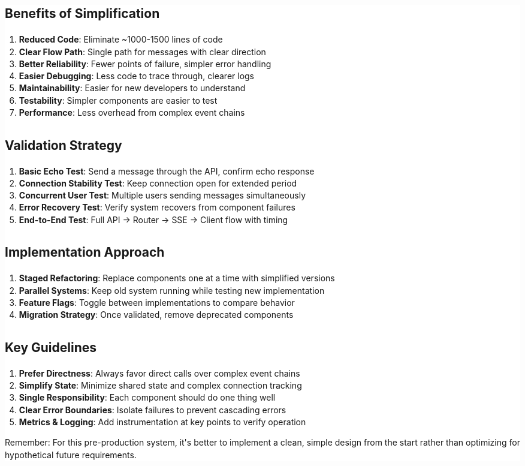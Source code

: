 ## Benefits of Simplification

1. **Reduced Code**: Eliminate ~1000-1500 lines of code
2. **Clear Flow Path**: Single path for messages with clear direction
3. **Better Reliability**: Fewer points of failure, simpler error handling
4. **Easier Debugging**: Less code to trace through, clearer logs
5. **Maintainability**: Easier for new developers to understand
6. **Testability**: Simpler components are easier to test
7. **Performance**: Less overhead from complex event chains

## Validation Strategy

1. **Basic Echo Test**: Send a message through the API, confirm echo response
2. **Connection Stability Test**: Keep connection open for extended period
3. **Concurrent User Test**: Multiple users sending messages simultaneously
4. **Error Recovery Test**: Verify system recovers from component failures
5. **End-to-End Test**: Full API → Router → SSE → Client flow with timing

## Implementation Approach

1. **Staged Refactoring**: Replace components one at a time with simplified versions
2. **Parallel Systems**: Keep old system running while testing new implementation
3. **Feature Flags**: Toggle between implementations to compare behavior
4. **Migration Strategy**: Once validated, remove deprecated components

## Key Guidelines

1. **Prefer Directness**: Always favor direct calls over complex event chains
2. **Simplify State**: Minimize shared state and complex connection tracking
3. **Single Responsibility**: Each component should do one thing well
4. **Clear Error Boundaries**: Isolate failures to prevent cascading errors
5. **Metrics & Logging**: Add instrumentation at key points to verify operation

Remember: For this pre-production system, it's better to implement a clean, simple design from the start rather than optimizing for hypothetical future requirements.